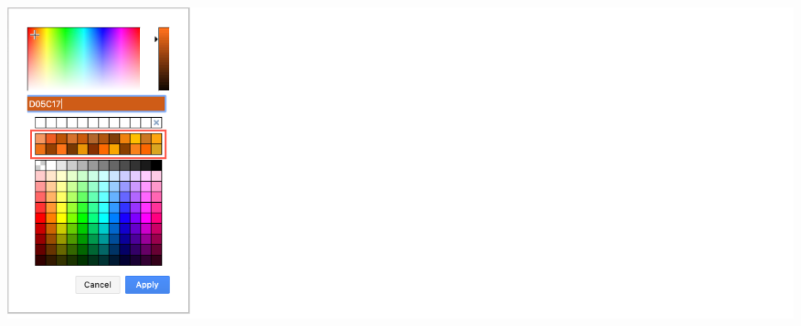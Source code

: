 <img src="/assets/img/blog/preset-colours-new-defaults.png" width=200 alt="The default present colours can be customised in draw.io">
